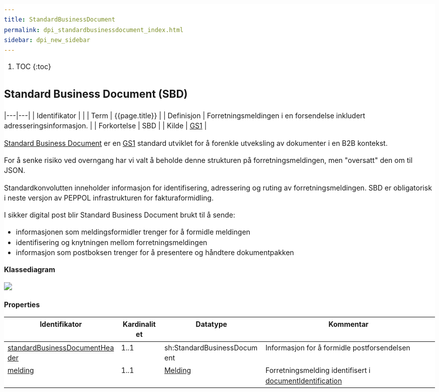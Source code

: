 ```yaml
---
title: StandardBusinessDocument
permalink: dpi_standardbusinessdocument_index.html
sidebar: dpi_new_sidebar
---
```


1. TOC
{:toc}

## Standard Business Document (SBD)
|---|---|
| Identifikator | |
| Term          | {{page.title}} |
| Definisjon    | Forretningsmeldingen i en forsendelse inkludert adresseringsinformasjon. |
| Forkortelse   | SBD |
| Kilde         | [GS1](http://www.gs1.org) |


[Standard Business
Document](http://www.gs1.org/ecom/standards/guidelines#s2) er en
[GS1](http://www.gs1.org) standard utviklet for å forenkle utveksling av
dokumenter i en B2B kontekst.  


For å senke risiko ved overngang har vi valt å beholde denne strukturen på forretningsmeldingen, men "oversatt" den om til JSON.

Standardkonvolutten inneholder informasjon for identifisering,
adressering og ruting av forretningsmeldingen. SBD er obligatorisk i
neste versjon av PEPPOL infrastrukturen for fakturaformidling.

I sikker digital post blir Standard Business Document brukt til å sende:

* informasjonen som meldingsformidler trenger for å formidle
meldingen
* identifisering og knytningen mellom forretningsmeldingen
* informasjon som postboksen trenger for å presentere og håndtere
dokumentpakken

**Klassediagram**

[![](uml_diagram.jpg)](uml_diagram.jpg)

**Properties**

| Identifikator                                                    | Kardinalitet | Datatype                    | Kommentar                                                                          |
| ---------------------------------------------------------------- | ------------ | --------------------------- | ---------------------------------------------------------------------------------- |
| [standardBusinessDocumentHeader](dpi_sbdh.html) | 1..1         | sh:StandardBusinessDocument | Informasjon for å formidle postforsendelsen                                        |
| [melding](dpi_forretiningsmelding_index.html)      | 1..1         | [Melding](dpi_forretiningsmelding_index.html) | Forretningsmelding identifisert i [documentIdentification](dpi_documentidentification.html) |
